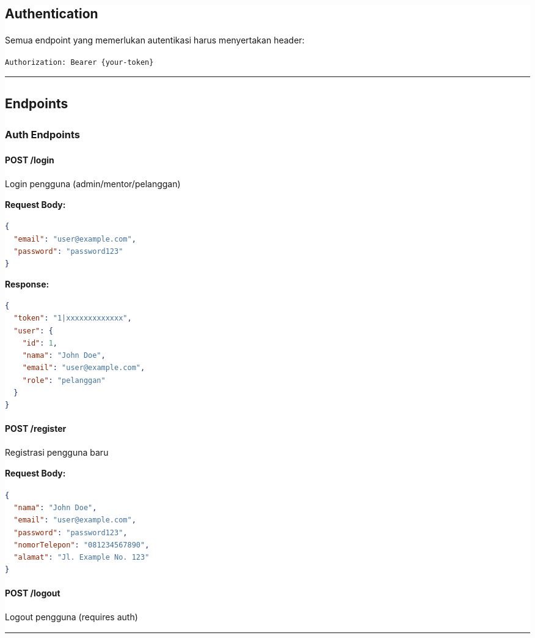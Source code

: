 ## Authentication

Semua endpoint yang memerlukan autentikasi harus menyertakan header:
```
Authorization: Bearer {your-token}
```

---

## Endpoints

### Auth Endpoints

#### POST /login
Login pengguna (admin/mentor/pelanggan)

**Request Body:**
```json
{
  "email": "user@example.com",
  "password": "password123"
}
```

**Response:**
```json
{
  "token": "1|xxxxxxxxxxxxx",
  "user": {
    "id": 1,
    "nama": "John Doe",
    "email": "user@example.com",
    "role": "pelanggan"
  }
}
```

#### POST /register
Registrasi pengguna baru

**Request Body:**
```json
{
  "nama": "John Doe",
  "email": "user@example.com",
  "password": "password123",
  "nomorTelepon": "081234567890",
  "alamat": "Jl. Example No. 123"
}
```

#### POST /logout
Logout pengguna (requires auth)

---